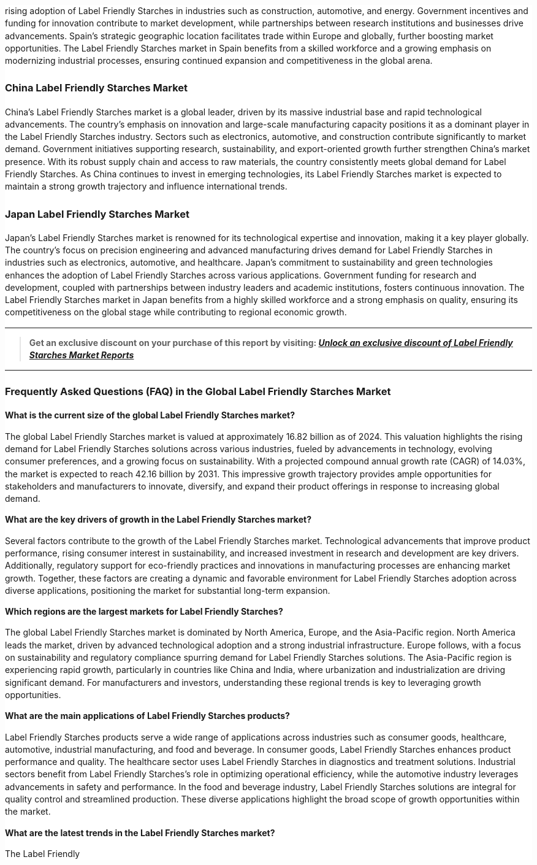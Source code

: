 rising adoption of Label Friendly Starches in industries such as construction, automotive, and energy. Government incentives and funding for innovation contribute to market development, while partnerships between research institutions and businesses drive advancements. Spain&rsquo;s strategic geographic location facilitates trade within Europe and globally, further boosting market opportunities. The Label Friendly Starches market in Spain benefits from a skilled workforce and a growing emphasis on modernizing industrial processes, ensuring continued expansion and competitiveness in the global arena.</p><h3>China Label Friendly Starches Market</h3><p>China&rsquo;s Label Friendly Starches market is a global leader, driven by its massive industrial base and rapid technological advancements. The country&rsquo;s emphasis on innovation and large-scale manufacturing capacity positions it as a dominant player in the Label Friendly Starches industry. Sectors such as electronics, automotive, and construction contribute significantly to market demand. Government initiatives supporting research, sustainability, and export-oriented growth further strengthen China&rsquo;s market presence. With its robust supply chain and access to raw materials, the country consistently meets global demand for Label Friendly Starches. As China continues to invest in emerging technologies, its Label Friendly Starches market is expected to maintain a strong growth trajectory and influence international trends.</p><h3>Japan Label Friendly Starches Market</h3><p>Japan&rsquo;s Label Friendly Starches market is renowned for its technological expertise and innovation, making it a key player globally. The country&rsquo;s focus on precision engineering and advanced manufacturing drives demand for Label Friendly Starches in industries such as electronics, automotive, and healthcare. Japan&rsquo;s commitment to sustainability and green technologies enhances the adoption of Label Friendly Starches across various applications. Government funding for research and development, coupled with partnerships between industry leaders and academic institutions, fosters continuous innovation. The Label Friendly Starches market in Japan benefits from a highly skilled workforce and a strong emphasis on quality, ensuring its competitiveness on the global stage while contributing to regional economic growth.</p><hr /><blockquote><p><strong>Get an exclusive discount on your purchase of this report by visiting: <em><a href="://marketresearchpulse.com/ask-for-discount/146783?utm_source=Github&amp;utm_medium=0116">Unlock an exclusive discount of Label Friendly Starches Market Reports</a></em>&nbsp;</strong></p></blockquote><hr /><h3>Frequently Asked Questions (FAQ) in the Global Label Friendly Starches Market</h3><p><strong>What is the current size of the global Label Friendly Starches market?</strong></p><p>The global Label Friendly Starches market is valued at approximately 16.82 billion as of 2024. This valuation highlights the rising demand for Label Friendly Starches solutions across various industries, fueled by advancements in technology, evolving consumer preferences, and a growing focus on sustainability. With a projected compound annual growth rate (CAGR) of 14.03%, the market is expected to reach 42.16 billion by 2031. This impressive growth trajectory provides ample opportunities for stakeholders and manufacturers to innovate, diversify, and expand their product offerings in response to increasing global demand.</p><p><strong>What are the key drivers of growth in the Label Friendly Starches market?</strong></p><p>Several factors contribute to the growth of the Label Friendly Starches market. Technological advancements that improve product performance, rising consumer interest in sustainability, and increased investment in research and development are key drivers. Additionally, regulatory support for eco-friendly practices and innovations in manufacturing processes are enhancing market growth. Together, these factors are creating a dynamic and favorable environment for Label Friendly Starches adoption across diverse applications, positioning the market for substantial long-term expansion.</p><p><strong>Which regions are the largest markets for Label Friendly Starches?</strong></p><p>The global Label Friendly Starches market is dominated by North America, Europe, and the Asia-Pacific region. North America leads the market, driven by advanced technological adoption and a strong industrial infrastructure. Europe follows, with a focus on sustainability and regulatory compliance spurring demand for Label Friendly Starches solutions. The Asia-Pacific region is experiencing rapid growth, particularly in countries like China and India, where urbanization and industrialization are driving significant demand. For manufacturers and investors, understanding these regional trends is key to leveraging growth opportunities.</p><p><strong>What are the main applications of Label Friendly Starches products?</strong></p><p>Label Friendly Starches products serve a wide range of applications across industries such as consumer goods, healthcare, automotive, industrial manufacturing, and food and beverage. In consumer goods, Label Friendly Starches enhances product performance and quality. The healthcare sector uses Label Friendly Starches in diagnostics and treatment solutions. Industrial sectors benefit from Label Friendly Starches&rsquo;s role in optimizing operational efficiency, while the automotive industry leverages advancements in safety and performance. In the food and beverage industry, Label Friendly Starches solutions are integral for quality control and streamlined production. These diverse applications highlight the broad scope of growth opportunities within the market.</p><p><strong>What are the latest trends in the Label Friendly Starches market?</strong></p><p>The Label Friendly